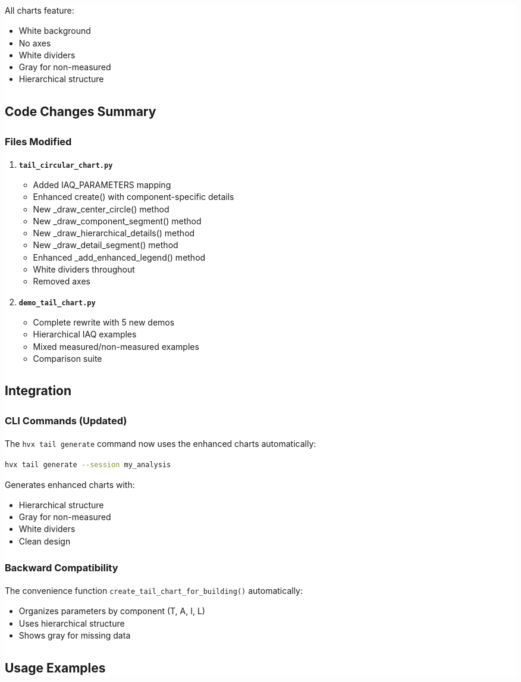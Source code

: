 All charts feature:
- White background
- No axes
- White dividers
- Gray for non-measured
- Hierarchical structure

## Code Changes Summary

### Files Modified

1. **`tail_circular_chart.py`**
   - Added IAQ_PARAMETERS mapping
   - Enhanced create() with component-specific details
   - New _draw_center_circle() method
   - New _draw_component_segment() method
   - New _draw_hierarchical_details() method
   - New _draw_detail_segment() method
   - Enhanced _add_enhanced_legend() method
   - White dividers throughout
   - Removed axes

2. **`demo_tail_chart.py`**
   - Complete rewrite with 5 new demos
   - Hierarchical IAQ examples
   - Mixed measured/non-measured examples
   - Comparison suite

## Integration

### CLI Commands (Updated)

The `hvx tail generate` command now uses the enhanced charts automatically:

```bash
hvx tail generate --session my_analysis
```

Generates enhanced charts with:
- Hierarchical structure
- Gray for non-measured
- White dividers
- Clean design

### Backward Compatibility

The convenience function `create_tail_chart_for_building()` automatically:
- Organizes parameters by component (T, A, I, L)
- Uses hierarchical structure
- Shows gray for missing data

## Usage Examples
